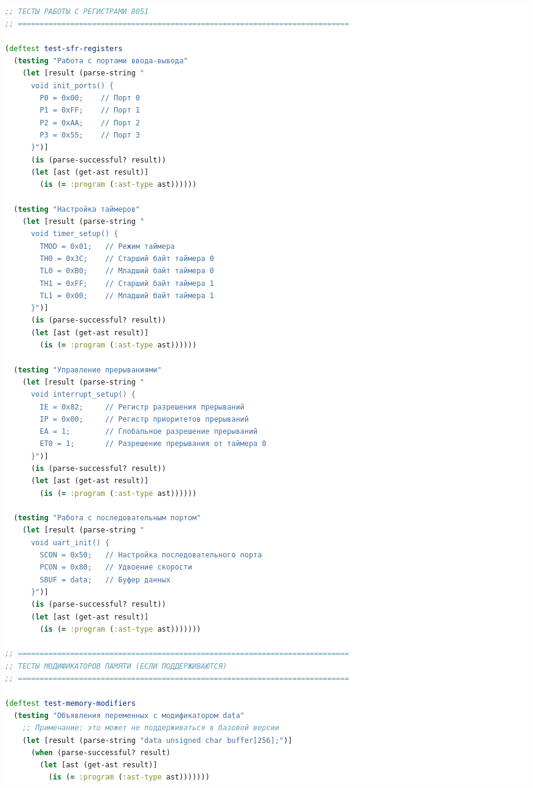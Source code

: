 ```clojure
;; ТЕСТЫ РАБОТЫ С РЕГИСТРАМИ 8051
;; ============================================================================

(deftest test-sfr-registers
  (testing "Работа с портами ввода-вывода"
    (let [result (parse-string "
      void init_ports() {
        P0 = 0x00;    // Порт 0
        P1 = 0xFF;    // Порт 1
        P2 = 0xAA;    // Порт 2
        P3 = 0x55;    // Порт 3
      }")]
      (is (parse-successful? result))
      (let [ast (get-ast result)]
        (is (= :program (:ast-type ast))))))

  (testing "Настройка таймеров"
    (let [result (parse-string "
      void timer_setup() {
        TMOD = 0x01;   // Режим таймера
        TH0 = 0x3C;    // Старший байт таймера 0
        TL0 = 0xB0;    // Младший байт таймера 0
        TH1 = 0xFF;    // Старший байт таймера 1
        TL1 = 0x00;    // Младший байт таймера 1
      }")]
      (is (parse-successful? result))
      (let [ast (get-ast result)]
        (is (= :program (:ast-type ast))))))

  (testing "Управление прерываниями"
    (let [result (parse-string "
      void interrupt_setup() {
        IE = 0x82;     // Регистр разрешения прерываний
        IP = 0x00;     // Регистр приоритетов прерываний
        EA = 1;        // Глобальное разрешение прерываний
        ET0 = 1;       // Разрешение прерывания от таймера 0
      }")]
      (is (parse-successful? result))
      (let [ast (get-ast result)]
        (is (= :program (:ast-type ast))))))

  (testing "Работа с последовательным портом"
    (let [result (parse-string "
      void uart_init() {
        SCON = 0x50;   // Настройка последовательного порта
        PCON = 0x80;   // Удвоение скорости
        SBUF = data;   // Буфер данных
      }")]
      (is (parse-successful? result))
      (let [ast (get-ast result)]
        (is (= :program (:ast-type ast)))))))

;; ============================================================================
;; ТЕСТЫ МОДИФИКАТОРОВ ПАМЯТИ (ЕСЛИ ПОДДЕРЖИВАЮТСЯ)
;; ============================================================================

(deftest test-memory-modifiers
  (testing "Объявления переменных с модификатором data"
    ;; Примечание: это может не поддерживаться в базовой версии
    (let [result (parse-string "data unsigned char buffer[256];")]
      (when (parse-successful? result)
        (let [ast (get-ast result)]
          (is (= :program (:ast-type ast)))))))
```